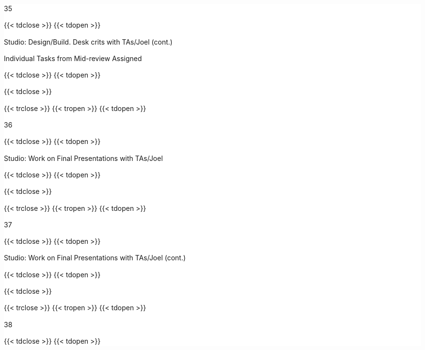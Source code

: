 35


{{< tdclose >}}
{{< tdopen >}}


Studio: Design/Build. Desk crits with TAs/Joel (cont.)

Individual Tasks from Mid-review Assigned


{{< tdclose >}}
{{< tdopen >}}

{{< tdclose >}}

{{< trclose >}}
{{< tropen >}}
{{< tdopen >}}


36


{{< tdclose >}}
{{< tdopen >}}


Studio: Work on Final Presentations with TAs/Joel


{{< tdclose >}}
{{< tdopen >}}

{{< tdclose >}}

{{< trclose >}}
{{< tropen >}}
{{< tdopen >}}


37


{{< tdclose >}}
{{< tdopen >}}


Studio: Work on Final Presentations with TAs/Joel (cont.)


{{< tdclose >}}
{{< tdopen >}}

{{< tdclose >}}

{{< trclose >}}
{{< tropen >}}
{{< tdopen >}}


38


{{< tdclose >}}
{{< tdopen >}}
